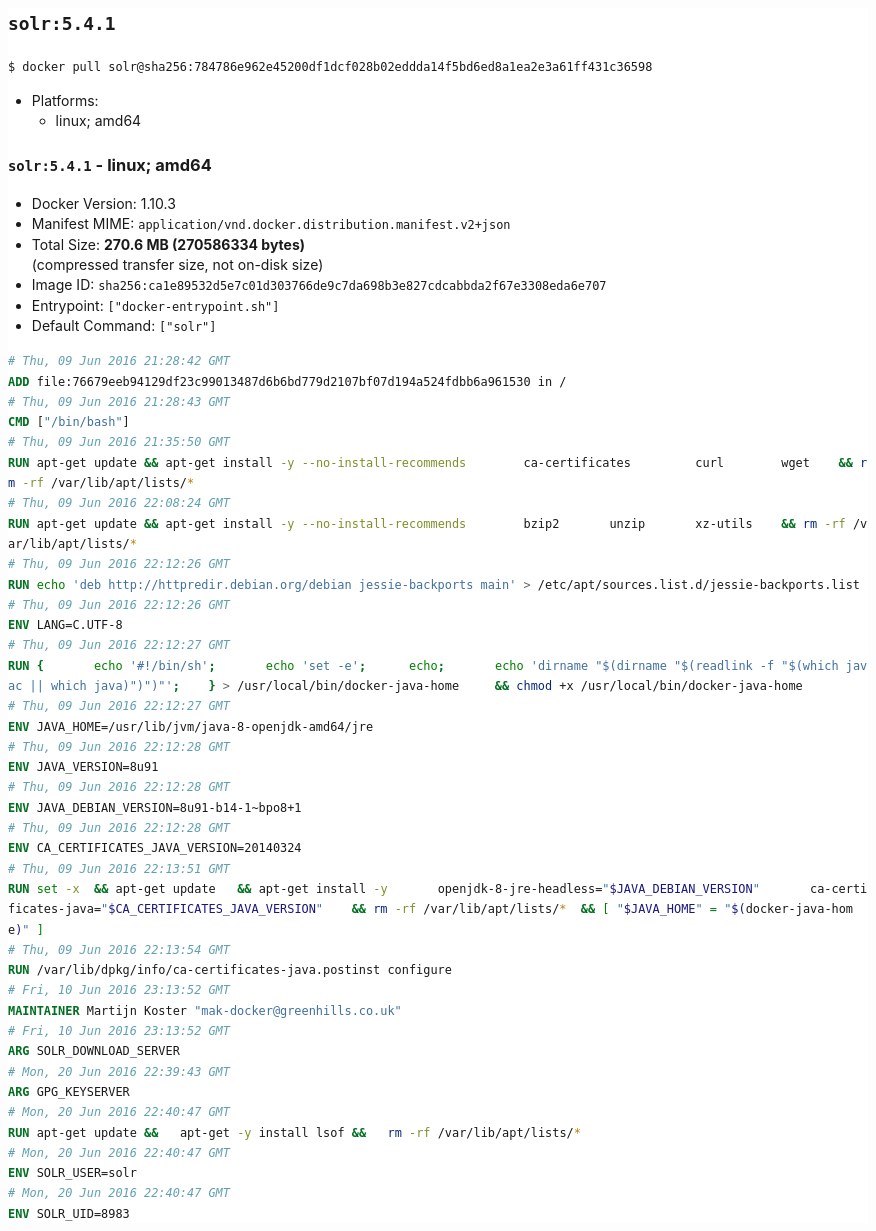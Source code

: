## `solr:5.4.1`

```console
$ docker pull solr@sha256:784786e962e45200df1dcf028b02eddda14f5bd6ed8a1ea2e3a61ff431c36598
```

-	Platforms:
	-	linux; amd64

### `solr:5.4.1` - linux; amd64

-	Docker Version: 1.10.3
-	Manifest MIME: `application/vnd.docker.distribution.manifest.v2+json`
-	Total Size: **270.6 MB (270586334 bytes)**  
	(compressed transfer size, not on-disk size)
-	Image ID: `sha256:ca1e89532d5e7c01d303766de9c7da698b3e827cdcabbda2f67e3308eda6e707`
-	Entrypoint: `["docker-entrypoint.sh"]`
-	Default Command: `["solr"]`

```dockerfile
# Thu, 09 Jun 2016 21:28:42 GMT
ADD file:76679eeb94129df23c99013487d6b6bd779d2107bf07d194a524fdbb6a961530 in /
# Thu, 09 Jun 2016 21:28:43 GMT
CMD ["/bin/bash"]
# Thu, 09 Jun 2016 21:35:50 GMT
RUN apt-get update && apt-get install -y --no-install-recommends 		ca-certificates 		curl 		wget 	&& rm -rf /var/lib/apt/lists/*
# Thu, 09 Jun 2016 22:08:24 GMT
RUN apt-get update && apt-get install -y --no-install-recommends 		bzip2 		unzip 		xz-utils 	&& rm -rf /var/lib/apt/lists/*
# Thu, 09 Jun 2016 22:12:26 GMT
RUN echo 'deb http://httpredir.debian.org/debian jessie-backports main' > /etc/apt/sources.list.d/jessie-backports.list
# Thu, 09 Jun 2016 22:12:26 GMT
ENV LANG=C.UTF-8
# Thu, 09 Jun 2016 22:12:27 GMT
RUN { 		echo '#!/bin/sh'; 		echo 'set -e'; 		echo; 		echo 'dirname "$(dirname "$(readlink -f "$(which javac || which java)")")"'; 	} > /usr/local/bin/docker-java-home 	&& chmod +x /usr/local/bin/docker-java-home
# Thu, 09 Jun 2016 22:12:27 GMT
ENV JAVA_HOME=/usr/lib/jvm/java-8-openjdk-amd64/jre
# Thu, 09 Jun 2016 22:12:28 GMT
ENV JAVA_VERSION=8u91
# Thu, 09 Jun 2016 22:12:28 GMT
ENV JAVA_DEBIAN_VERSION=8u91-b14-1~bpo8+1
# Thu, 09 Jun 2016 22:12:28 GMT
ENV CA_CERTIFICATES_JAVA_VERSION=20140324
# Thu, 09 Jun 2016 22:13:51 GMT
RUN set -x 	&& apt-get update 	&& apt-get install -y 		openjdk-8-jre-headless="$JAVA_DEBIAN_VERSION" 		ca-certificates-java="$CA_CERTIFICATES_JAVA_VERSION" 	&& rm -rf /var/lib/apt/lists/* 	&& [ "$JAVA_HOME" = "$(docker-java-home)" ]
# Thu, 09 Jun 2016 22:13:54 GMT
RUN /var/lib/dpkg/info/ca-certificates-java.postinst configure
# Fri, 10 Jun 2016 23:13:52 GMT
MAINTAINER Martijn Koster "mak-docker@greenhills.co.uk"
# Fri, 10 Jun 2016 23:13:52 GMT
ARG SOLR_DOWNLOAD_SERVER
# Mon, 20 Jun 2016 22:39:43 GMT
ARG GPG_KEYSERVER
# Mon, 20 Jun 2016 22:40:47 GMT
RUN apt-get update &&   apt-get -y install lsof &&   rm -rf /var/lib/apt/lists/*
# Mon, 20 Jun 2016 22:40:47 GMT
ENV SOLR_USER=solr
# Mon, 20 Jun 2016 22:40:47 GMT
ENV SOLR_UID=8983
```